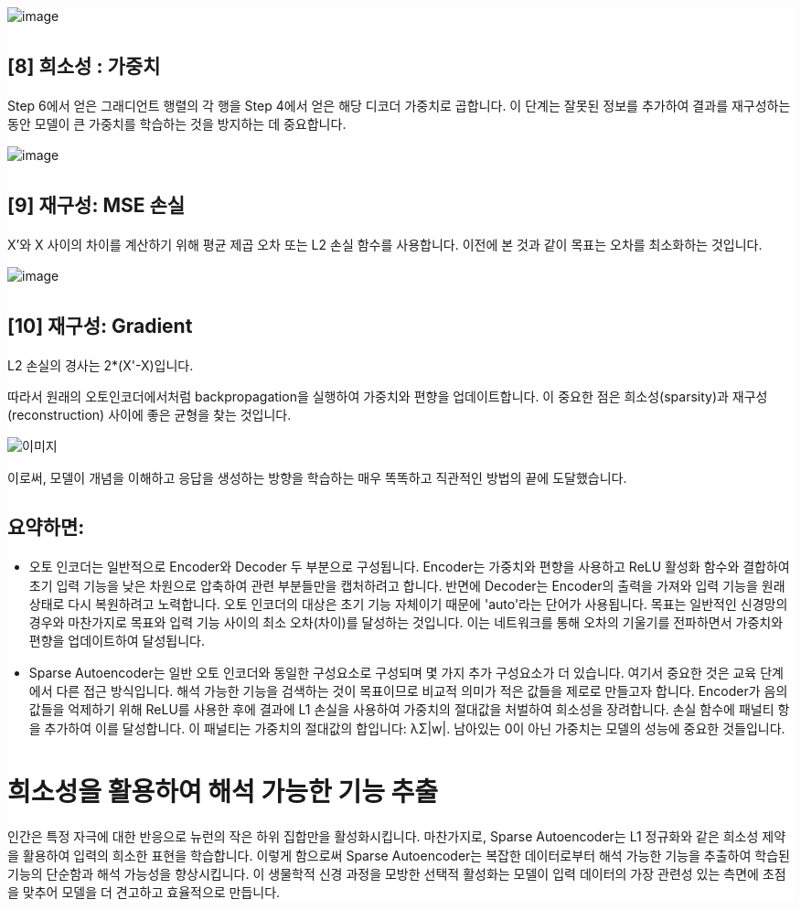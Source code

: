 ![image](https://miro.medium.com/v2/resize:fit:1400/1*gtDUWgJ11gs1bh77CEt-Qw.gif)

## [8] 희소성 : 가중치

Step 6에서 얻은 그래디언트 행렬의 각 행을 Step 4에서 얻은 해당 디코더 가중치로 곱합니다. 이 단계는 잘못된 정보를 추가하여 결과를 재구성하는 동안 모델이 큰 가중치를 학습하는 것을 방지하는 데 중요합니다.

![image](https://miro.medium.com/v2/resize:fit:1104/1*kM4XIHlPsa7su69XV11H7Q.gif)

<div class="content-ad"></div>

## [9] 재구성: MSE 손실

X’와 X 사이의 차이를 계산하기 위해 평균 제곱 오차 또는 L2 손실 함수를 사용합니다. 이전에 본 것과 같이 목표는 오차를 최소화하는 것입니다.

![image](https://miro.medium.com/v2/resize:fit:1400/1*3bOB5l-c-cXhrtX89Fk0AA.gif)

## [10] 재구성: Gradient

<div class="content-ad"></div>

L2 손실의 경사는 2\*(X'-X)입니다.

따라서 원래의 오토인코더에서처럼 backpropagation을 실행하여 가중치와 편향을 업데이트합니다. 이 중요한 점은 희소성(sparsity)과 재구성(reconstruction) 사이에 좋은 균형을 찾는 것입니다.

![이미지](https://miro.medium.com/v2/resize:fit:1004/1*3MDwExTyz4ImSJX2GMzHkA.gif)

이로써, 모델이 개념을 이해하고 응답을 생성하는 방향을 학습하는 매우 똑똑하고 직관적인 방법의 끝에 도달했습니다.

<div class="content-ad"></div>

## 요약하면:

- 오토 인코더는 일반적으로 Encoder와 Decoder 두 부분으로 구성됩니다. Encoder는 가중치와 편향을 사용하고 ReLU 활성화 함수와 결합하여 초기 입력 기능을 낮은 차원으로 압축하여 관련 부분들만을 캡처하려고 합니다. 반면에 Decoder는 Encoder의 출력을 가져와 입력 기능을 원래 상태로 다시 복원하려고 노력합니다. 오토 인코더의 대상은 초기 기능 자체이기 때문에 'auto'라는 단어가 사용됩니다. 목표는 일반적인 신경망의 경우와 마찬가지로 목표와 입력 기능 사이의 최소 오차(차이)를 달성하는 것입니다. 이는 네트워크를 통해 오차의 기울기를 전파하면서 가중치와 편향을 업데이트하여 달성됩니다.

- Sparse Autoencoder는 일반 오토 인코더와 동일한 구성요소로 구성되며 몇 가지 추가 구성요소가 더 있습니다. 여기서 중요한 것은 교육 단계에서 다른 접근 방식입니다. 해석 가능한 기능을 검색하는 것이 목표이므로 비교적 의미가 적은 값들을 제로로 만들고자 합니다. Encoder가 음의 값들을 억제하기 위해 ReLU를 사용한 후에 결과에 L1 손실을 사용하여 가중치의 절대값을 처벌하여 희소성을 장려합니다. 손실 함수에 패널티 항을 추가하여 이를 달성합니다. 이 패널티는 가중치의 절대값의 합입니다: λΣ|w|. 남아있는 0이 아닌 가중치는 모델의 성능에 중요한 것들입니다.

# 희소성을 활용하여 해석 가능한 기능 추출

인간은 특정 자극에 대한 반응으로 뉴런의 작은 하위 집합만을 활성화시킵니다. 마찬가지로, Sparse Autoencoder는 L1 정규화와 같은 희소성 제약을 활용하여 입력의 희소한 표현을 학습합니다. 이렇게 함으로써 Sparse Autoencoder는 복잡한 데이터로부터 해석 가능한 기능을 추출하여 학습된 기능의 단순함과 해석 가능성을 향상시킵니다. 이 생물학적 신경 과정을 모방한 선택적 활성화는 모델이 입력 데이터의 가장 관련성 있는 측면에 초점을 맞추어 모델을 더 견고하고 효율적으로 만듭니다.

<div class="content-ad"></div>
